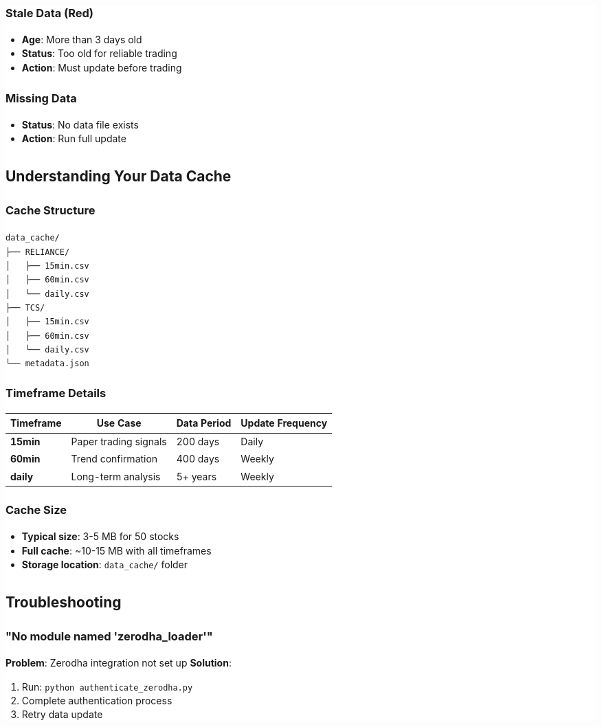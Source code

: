 ### Stale Data (Red)
- **Age**: More than 3 days old
- **Status**: Too old for reliable trading
- **Action**: Must update before trading

### Missing Data
- **Status**: No data file exists
- **Action**: Run full update

## Understanding Your Data Cache

### Cache Structure
```
data_cache/
├── RELIANCE/
│   ├── 15min.csv
│   ├── 60min.csv
│   └── daily.csv
├── TCS/
│   ├── 15min.csv
│   ├── 60min.csv
│   └── daily.csv
└── metadata.json
```

### Timeframe Details

| Timeframe | Use Case | Data Period | Update Frequency |
|-----------|----------|-------------|------------------|
| **15min** | Paper trading signals | 200 days | Daily |
| **60min** | Trend confirmation | 400 days | Weekly |
| **daily** | Long-term analysis | 5+ years | Weekly |

### Cache Size
- **Typical size**: 3-5 MB for 50 stocks
- **Full cache**: ~10-15 MB with all timeframes
- **Storage location**: `data_cache/` folder

## Troubleshooting

### "No module named 'zerodha_loader'"
**Problem**: Zerodha integration not set up
**Solution**: 
1. Run: `python authenticate_zerodha.py`
2. Complete authentication process
3. Retry data update
